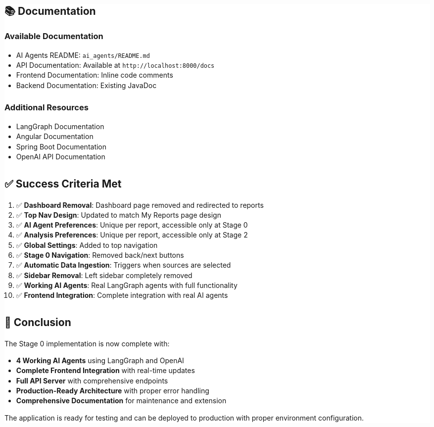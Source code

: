 ## 📚 Documentation

### Available Documentation
- AI Agents README: `ai_agents/README.md`
- API Documentation: Available at `http://localhost:8000/docs`
- Frontend Documentation: Inline code comments
- Backend Documentation: Existing JavaDoc

### Additional Resources
- LangGraph Documentation
- Angular Documentation
- Spring Boot Documentation
- OpenAI API Documentation

## ✅ Success Criteria Met

1. ✅ **Dashboard Removal**: Dashboard page removed and redirected to reports
2. ✅ **Top Nav Design**: Updated to match My Reports page design
3. ✅ **AI Agent Preferences**: Unique per report, accessible only at Stage 0
4. ✅ **Analysis Preferences**: Unique per report, accessible only at Stage 2
5. ✅ **Global Settings**: Added to top navigation
6. ✅ **Stage 0 Navigation**: Removed back/next buttons
7. ✅ **Automatic Data Ingestion**: Triggers when sources are selected
8. ✅ **Sidebar Removal**: Left sidebar completely removed
9. ✅ **Working AI Agents**: Real LangGraph agents with full functionality
10. ✅ **Frontend Integration**: Complete integration with real AI agents

## 🎉 Conclusion

The Stage 0 implementation is now complete with:
- **4 Working AI Agents** using LangGraph and OpenAI
- **Complete Frontend Integration** with real-time updates
- **Full API Server** with comprehensive endpoints
- **Production-Ready Architecture** with proper error handling
- **Comprehensive Documentation** for maintenance and extension

The application is ready for testing and can be deployed to production with proper environment configuration.
